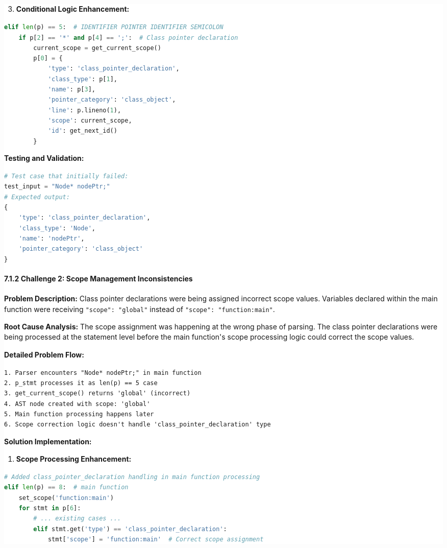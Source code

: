 3. **Conditional Logic Enhancement:**
```python
elif len(p) == 5:  # IDENTIFIER POINTER IDENTIFIER SEMICOLON
    if p[2] == '*' and p[4] == ';':  # Class pointer declaration
        current_scope = get_current_scope()
        p[0] = {
            'type': 'class_pointer_declaration',
            'class_type': p[1],
            'name': p[3],
            'pointer_category': 'class_object',
            'line': p.lineno(1),
            'scope': current_scope,
            'id': get_next_id()
        }
```

**Testing and Validation:**
```python
# Test case that initially failed:
test_input = "Node* nodePtr;"
# Expected output:
{
    'type': 'class_pointer_declaration',
    'class_type': 'Node',
    'name': 'nodePtr',
    'pointer_category': 'class_object'
}
```

#### 7.1.2 Challenge 2: Scope Management Inconsistencies

**Problem Description:**
Class pointer declarations were being assigned incorrect scope values. Variables declared within the main function were receiving `"scope": "global"` instead of `"scope": "function:main"`.

**Root Cause Analysis:**
The scope assignment was happening at the wrong phase of parsing. The class pointer declarations were being processed at the statement level before the main function's scope processing logic could correct the scope values.

**Detailed Problem Flow:**
```
1. Parser encounters "Node* nodePtr;" in main function
2. p_stmt processes it as len(p) == 5 case
3. get_current_scope() returns 'global' (incorrect)
4. AST node created with scope: 'global'
5. Main function processing happens later
6. Scope correction logic doesn't handle 'class_pointer_declaration' type
```

**Solution Implementation:**

1. **Scope Processing Enhancement:**
```python
# Added class_pointer_declaration handling in main function processing
elif len(p) == 8:  # main function
    set_scope('function:main')
    for stmt in p[6]:
        # ... existing cases ...
        elif stmt.get('type') == 'class_pointer_declaration':
            stmt['scope'] = 'function:main'  # Correct scope assignment
```
